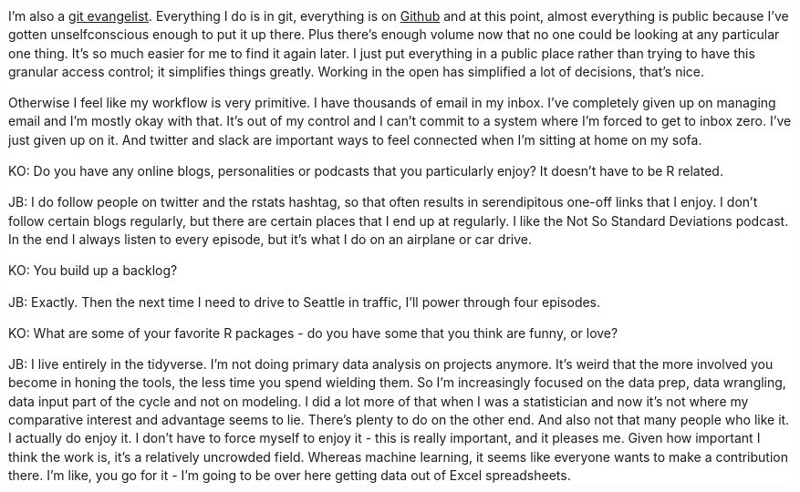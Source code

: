 I’m also a [git evangelist](http://happygitwithr.com/). Everything I do is in git, everything is on [Github](https://github.com/jennybc) and at this point, almost everything is public because I’ve gotten unselfconscious enough to put it up there. Plus there’s enough volume now that no one could be looking at any particular one thing. It’s so much easier for me to find it again later. I just put everything in a public place rather than trying to have this granular access control; it simplifies things greatly. Working in the open has simplified a lot of decisions, that’s nice.

Otherwise I feel like my workflow is very primitive. I have thousands of email in my inbox. I’ve completely given up on managing email and I’m mostly okay with that. It’s out of my control and I can’t commit to a system where I’m forced to get to inbox zero. I’ve just given up on it. And twitter and slack are important ways to feel connected when I’m sitting at home on my sofa.

KO: Do you have any online blogs, personalities or podcasts that you particularly enjoy? It doesn’t have to be R related.   

JB: I do follow people on twitter and the rstats hashtag, so that often results in serendipitous one-off links that I enjoy. I don’t follow certain blogs regularly, but there are certain places that I end up at regularly. I like the Not So Standard Deviations podcast. In the end I always listen to every episode, but it’s what I do on an airplane or car drive.

KO: You build up a backlog?

JB: Exactly. Then the next time I need to drive to Seattle in traffic, I’ll power through four episodes.

KO: What are some of your favorite R packages - do you have some that you think are funny, or love?

JB: I live entirely in the tidyverse. I’m not doing primary data analysis on projects anymore. It’s weird that the more involved you become in honing the tools, the less time you spend wielding them. So I’m increasingly focused on the data prep, data wrangling, data input part of the cycle and not on modeling. I did a lot more of that when I was a statistician and now it’s not where my comparative interest and advantage seems to lie. There’s plenty to do on the other end. And also not that many people who like it. I actually do enjoy it. I don’t have to force myself to enjoy it - this is really important, and it pleases me. Given how important I think the work is, it’s a relatively uncrowded field. Whereas machine learning, it seems like everyone wants to make a contribution there. I’m like, you go for it - I’m going to be over here getting data out of Excel spreadsheets.
